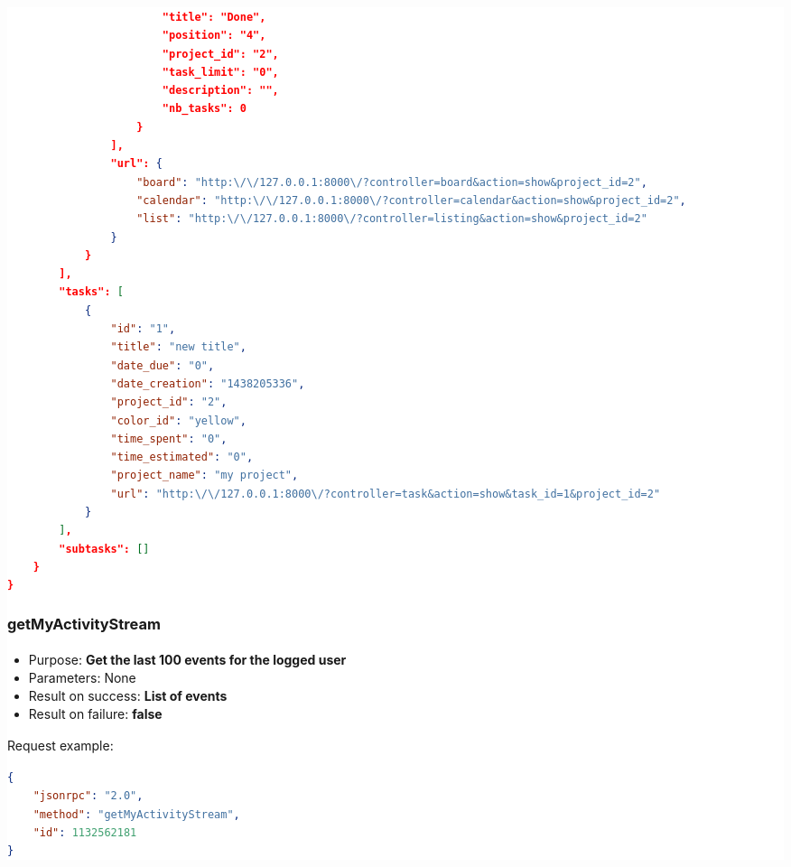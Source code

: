 ```json
                        "title": "Done",
                        "position": "4",
                        "project_id": "2",
                        "task_limit": "0",
                        "description": "",
                        "nb_tasks": 0
                    }
                ],
                "url": {
                    "board": "http:\/\/127.0.0.1:8000\/?controller=board&action=show&project_id=2",
                    "calendar": "http:\/\/127.0.0.1:8000\/?controller=calendar&action=show&project_id=2",
                    "list": "http:\/\/127.0.0.1:8000\/?controller=listing&action=show&project_id=2"
                }
            }
        ],
        "tasks": [
            {
                "id": "1",
                "title": "new title",
                "date_due": "0",
                "date_creation": "1438205336",
                "project_id": "2",
                "color_id": "yellow",
                "time_spent": "0",
                "time_estimated": "0",
                "project_name": "my project",
                "url": "http:\/\/127.0.0.1:8000\/?controller=task&action=show&task_id=1&project_id=2"
            }
        ],
        "subtasks": []
    }
}
```

### getMyActivityStream

- Purpose: **Get the last 100 events for the logged user**
- Parameters: None
- Result on success: **List of events**
- Result on failure: **false**

Request example:

```json
{
    "jsonrpc": "2.0",
    "method": "getMyActivityStream",
    "id": 1132562181
}
```
